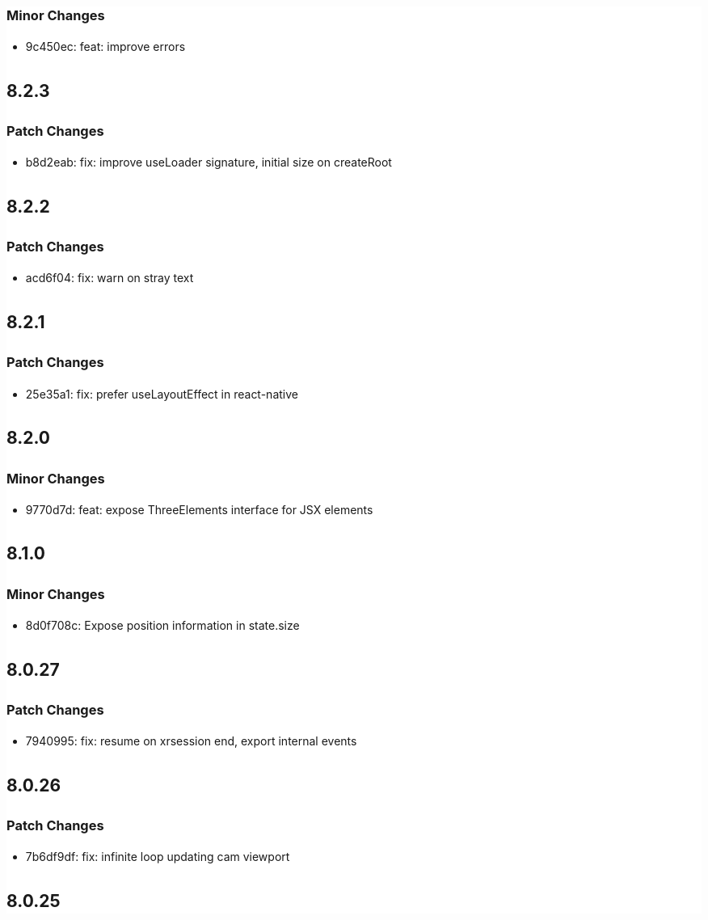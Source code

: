 ### Minor Changes

- 9c450ec: feat: improve errors

## 8.2.3

### Patch Changes

- b8d2eab: fix: improve useLoader signature, initial size on createRoot

## 8.2.2

### Patch Changes

- acd6f04: fix: warn on stray text

## 8.2.1

### Patch Changes

- 25e35a1: fix: prefer useLayoutEffect in react-native

## 8.2.0

### Minor Changes

- 9770d7d: feat: expose ThreeElements interface for JSX elements

## 8.1.0

### Minor Changes

- 8d0f708c: Expose position information in state.size

## 8.0.27

### Patch Changes

- 7940995: fix: resume on xrsession end, export internal events

## 8.0.26

### Patch Changes

- 7b6df9df: fix: infinite loop updating cam viewport

## 8.0.25
